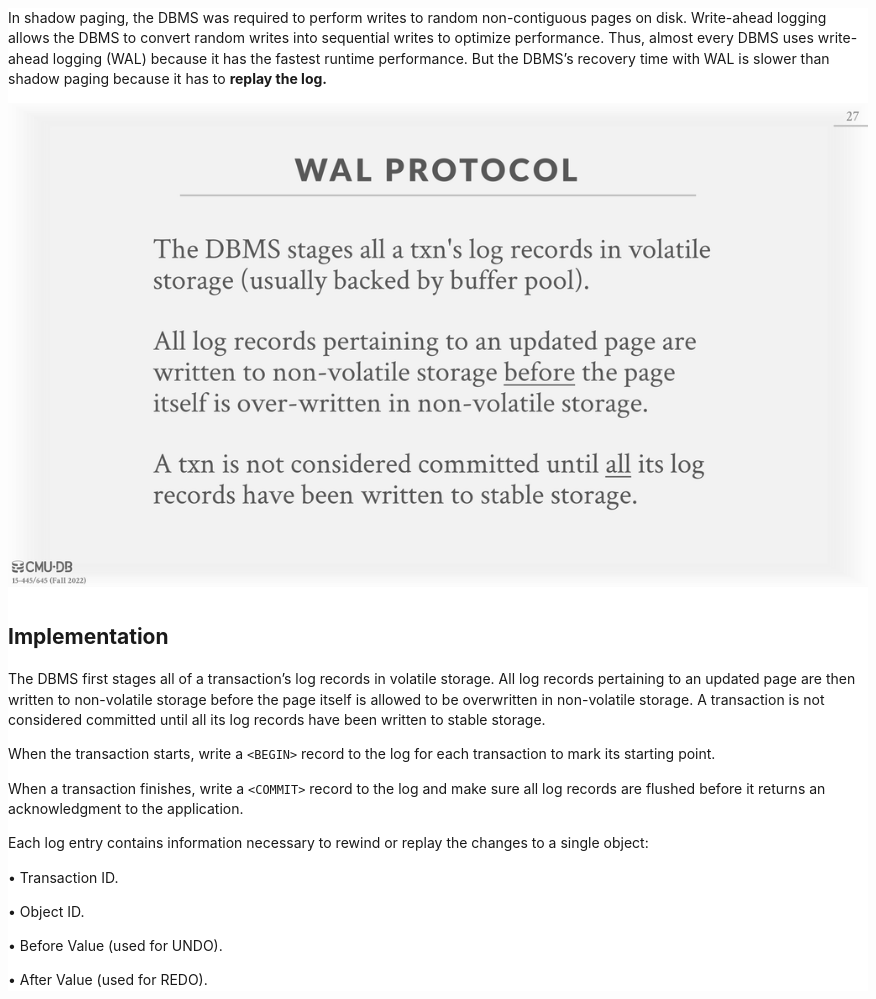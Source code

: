 In shadow paging, the DBMS was required to perform writes to random non-contiguous pages on disk. Write-ahead logging allows the DBMS to convert random writes into sequential writes to optimize performance. Thus, almost every DBMS uses write-ahead logging (WAL) because it has the fastest runtime performance. But the DBMS’s recovery time with WAL is slower than shadow paging because it has to **replay the log.**

![58.jpg](assets/58-20231123131906-w3i2h0q.jpg)

## Implementation

The DBMS first stages all of a transaction’s log records in volatile storage. All log records pertaining to an updated page are then written to non-volatile storage before the page itself is allowed to be overwritten in non-volatile storage. A transaction is not considered committed until all its log records have been written to stable storage.

When the transaction starts, write a `<BEGIN>` record to the log for each transaction to mark its starting point.

When a transaction finishes, write a `<COMMIT>` record to the log and make sure all log records are flushed before it returns an acknowledgment to the application.

Each log entry contains information necessary to rewind or replay the changes to a single object:

• Transaction ID.

• Object ID.

• Before Value (used for UNDO).

• After Value (used for REDO).
